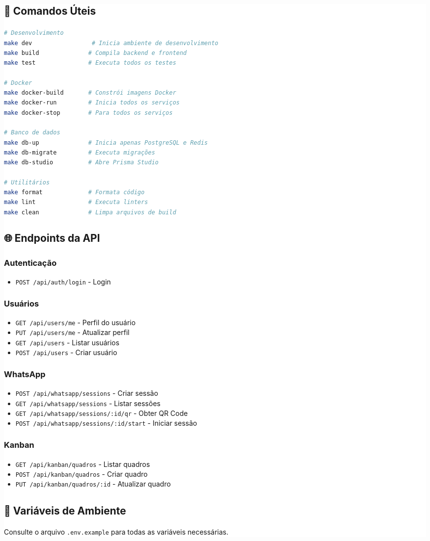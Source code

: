 ## 🔧 Comandos Úteis

```bash
# Desenvolvimento
make dev                 # Inicia ambiente de desenvolvimento
make build              # Compila backend e frontend
make test               # Executa todos os testes

# Docker
make docker-build       # Constrói imagens Docker
make docker-run         # Inicia todos os serviços
make docker-stop        # Para todos os serviços

# Banco de dados
make db-up              # Inicia apenas PostgreSQL e Redis
make db-migrate         # Executa migrações
make db-studio          # Abre Prisma Studio

# Utilitários
make format             # Formata código
make lint               # Executa linters
make clean              # Limpa arquivos de build
```

## 🌐 Endpoints da API

### Autenticação
- `POST /api/auth/login` - Login

### Usuários
- `GET /api/users/me` - Perfil do usuário
- `PUT /api/users/me` - Atualizar perfil
- `GET /api/users` - Listar usuários
- `POST /api/users` - Criar usuário

### WhatsApp
- `POST /api/whatsapp/sessions` - Criar sessão
- `GET /api/whatsapp/sessions` - Listar sessões
- `GET /api/whatsapp/sessions/:id/qr` - Obter QR Code
- `POST /api/whatsapp/sessions/:id/start` - Iniciar sessão

### Kanban
- `GET /api/kanban/quadros` - Listar quadros
- `POST /api/kanban/quadros` - Criar quadro
- `PUT /api/kanban/quadros/:id` - Atualizar quadro

## 🔐 Variáveis de Ambiente

Consulte o arquivo `.env.example` para todas as variáveis necessárias.

